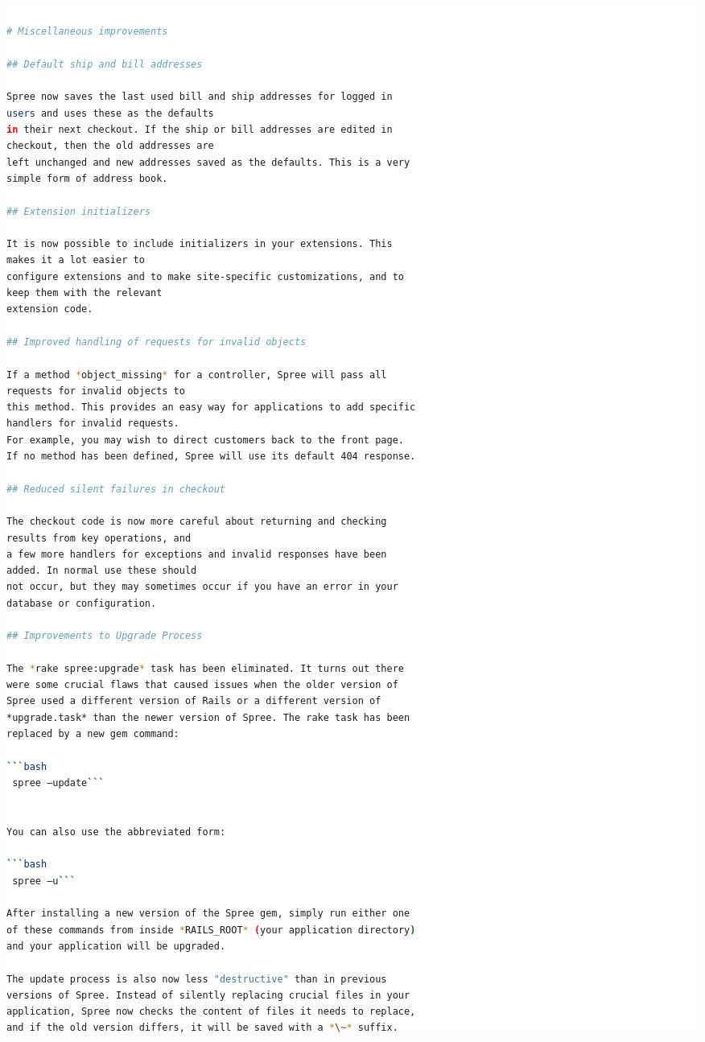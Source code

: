 ````bash

# Miscellaneous improvements

## Default ship and bill addresses

Spree now saves the last used bill and ship addresses for logged in
users and uses these as the defaults
in their next checkout. If the ship or bill addresses are edited in
checkout, then the old addresses are
left unchanged and new addresses saved as the defaults. This is a very
simple form of address book.

## Extension initializers

It is now possible to include initializers in your extensions. This
makes it a lot easier to
configure extensions and to make site-specific customizations, and to
keep them with the relevant
extension code.

## Improved handling of requests for invalid objects

If a method *object_missing* for a controller, Spree will pass all
requests for invalid objects to
this method. This provides an easy way for applications to add specific
handlers for invalid requests.
For example, you may wish to direct customers back to the front page.
If no method has been defined, Spree will use its default 404 response.

## Reduced silent failures in checkout

The checkout code is now more careful about returning and checking
results from key operations, and
a few more handlers for exceptions and invalid responses have been
added. In normal use these should
not occur, but they may sometimes occur if you have an error in your
database or configuration.

## Improvements to Upgrade Process

The *rake spree:upgrade* task has been eliminated. It turns out there
were some crucial flaws that caused issues when the older version of
Spree used a different version of Rails or a different version of
*upgrade.task* than the newer version of Spree. The rake task has been
replaced by a new gem command:

```bash
 spree —update```


You can also use the abbreviated form:

```bash
 spree —u```

After installing a new version of the Spree gem, simply run either one
of these commands from inside *RAILS_ROOT* (your application directory)
and your application will be upgraded.

The update process is also now less "destructive" than in previous
versions of Spree. Instead of silently replacing crucial files in your
application, Spree now checks the content of files it needs to replace,
and if the old version differs, it will be saved with a *\~* suffix.
````